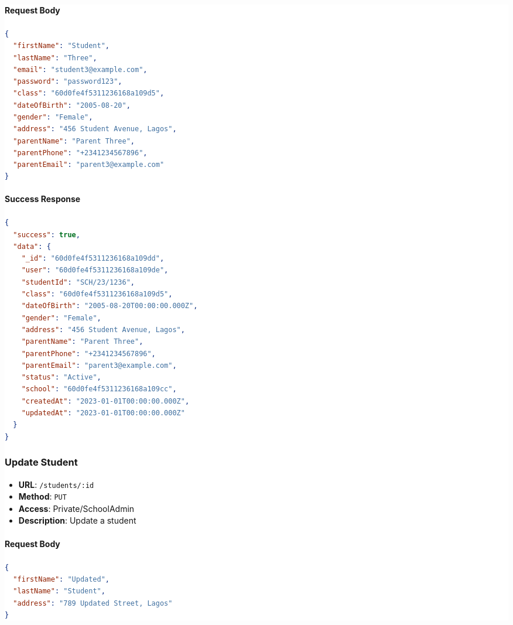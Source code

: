 #### Request Body

```json
{
  "firstName": "Student",
  "lastName": "Three",
  "email": "student3@example.com",
  "password": "password123",
  "class": "60d0fe4f5311236168a109d5",
  "dateOfBirth": "2005-08-20",
  "gender": "Female",
  "address": "456 Student Avenue, Lagos",
  "parentName": "Parent Three",
  "parentPhone": "+2341234567896",
  "parentEmail": "parent3@example.com"
}
```

#### Success Response

```json
{
  "success": true,
  "data": {
    "_id": "60d0fe4f5311236168a109dd",
    "user": "60d0fe4f5311236168a109de",
    "studentId": "SCH/23/1236",
    "class": "60d0fe4f5311236168a109d5",
    "dateOfBirth": "2005-08-20T00:00:00.000Z",
    "gender": "Female",
    "address": "456 Student Avenue, Lagos",
    "parentName": "Parent Three",
    "parentPhone": "+2341234567896",
    "parentEmail": "parent3@example.com",
    "status": "Active",
    "school": "60d0fe4f5311236168a109cc",
    "createdAt": "2023-01-01T00:00:00.000Z",
    "updatedAt": "2023-01-01T00:00:00.000Z"
  }
}
```

### Update Student

- **URL**: `/students/:id`
- **Method**: `PUT`
- **Access**: Private/SchoolAdmin
- **Description**: Update a student

#### Request Body

```json
{
  "firstName": "Updated",
  "lastName": "Student",
  "address": "789 Updated Street, Lagos"
}
```
